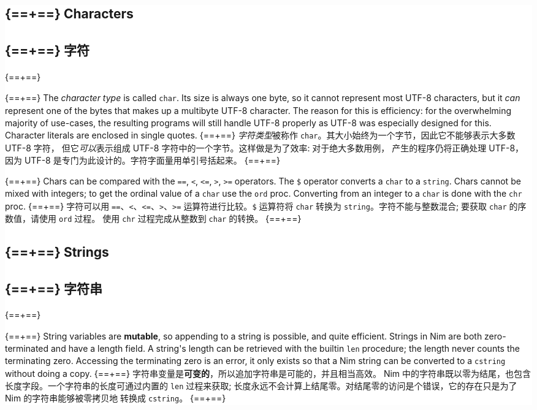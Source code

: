 
{==+==}
Characters
----------
{==+==}
字符
----------
{==+==}

{==+==}
The *character type* is called `char`. Its size is always one byte, so
it cannot represent most UTF-8 characters, but it *can* represent one of the bytes
that makes up a multibyte UTF-8 character.
The reason for this is efficiency: for the overwhelming majority of use-cases,
the resulting programs will still handle UTF-8 properly as UTF-8 was especially
designed for this.
Character literals are enclosed in single quotes.
{==+==}
*字符类型*被称作 `char`。其大小始终为一个字节，因此它不能够表示大多数 UTF-8 字符，
但它*可以*表示组成 UTF-8 字符中的一个字节。这样做是为了效率: 对于绝大多数用例，
产生的程序仍将正确处理 UTF-8，因为 UTF-8 是专门为此设计的。字符字面量用单引号括起来。
{==+==}

{==+==}
Chars can be compared with the `==`, `<`, `<=`, `>`, `>=` operators.
The `$` operator converts a `char` to a `string`. Chars cannot be mixed
with integers; to get the ordinal value of a `char` use the `ord` proc.
Converting from an integer to a `char` is done with the `chr` proc.
{==+==}
字符可以用 `==`、`<`、`<=`、`>`、`>=` 运算符进行比较。`$` 运算符将 `char`
转换为 `string`。字符不能与整数混合; 要获取 `char` 的序数值，请使用 `ord` 过程。
使用 `chr` 过程完成从整数到 `char` 的转换。
{==+==}


{==+==}
Strings
-------
{==+==}
字符串
------------
{==+==}

{==+==}
String variables are **mutable**, so appending to a string
is possible, and quite efficient. Strings in Nim are both zero-terminated and have a
length field. A string's length can be retrieved with the builtin `len`
procedure; the length never counts the terminating zero. Accessing the
terminating zero is an error, it only exists so that a Nim string can be converted
to a `cstring` without doing a copy.
{==+==}
字符串变量是**可变的**，所以追加字符串是可能的，并且相当高效。
Nim 中的字符串既以零为结尾，也包含长度字段。一个字符串的长度可通过内置的 `len` 过程来获取;
长度永远不会计算上结尾零。对结尾零的访问是个错误，它的存在只是为了 Nim 的字符串能够被零拷贝地
转换成 `cstring`。
{==+==}
